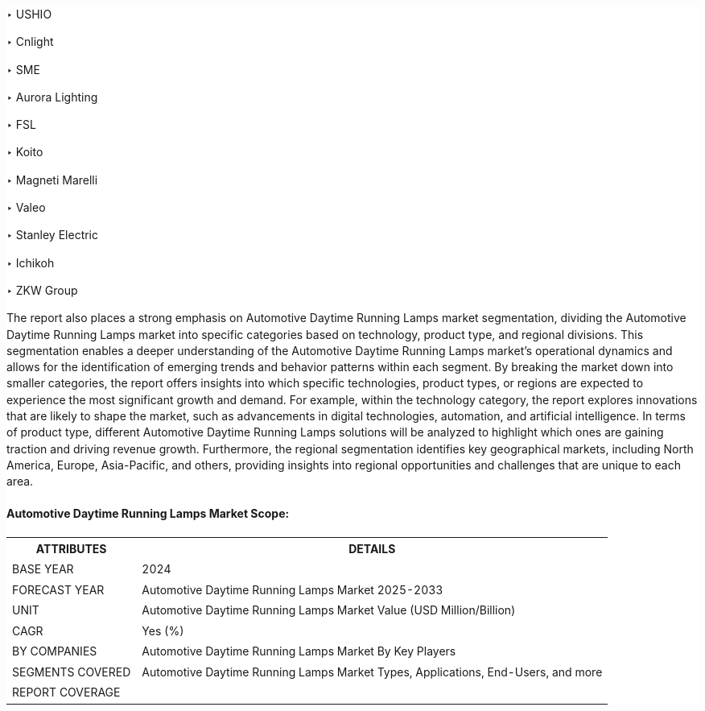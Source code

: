 ‣ USHIO

‣ Cnlight

‣ SME

‣ Aurora Lighting

‣ FSL

‣ Koito

‣ Magneti Marelli

‣ Valeo

‣ Stanley Electric

‣ Ichikoh

‣ ZKW Group

The report also places a strong emphasis on Automotive Daytime Running Lamps market segmentation, dividing the Automotive Daytime Running Lamps market into specific categories based on technology, product type, and regional divisions. This segmentation enables a deeper understanding of the Automotive Daytime Running Lamps market’s operational dynamics and allows for the identification of emerging trends and behavior patterns within each segment. By breaking the market down into smaller categories, the report offers insights into which specific technologies, product types, or regions are expected to experience the most significant growth and demand. For example, within the technology category, the report explores innovations that are likely to shape the market, such as advancements in digital technologies, automation, and artificial intelligence. In terms of product type, different Automotive Daytime Running Lamps solutions will be analyzed to highlight which ones are gaining traction and driving revenue growth. Furthermore, the regional segmentation identifies key geographical markets, including North America, Europe, Asia-Pacific, and others, providing insights into regional opportunities and challenges that are unique to each area.

<h4>Automotive Daytime Running Lamps Market Scope:</h4>
<table>
<tr>
<th>ATTRIBUTES</th>
<th>DETAILS</th>
</tr>
<tr>
<td>BASE YEAR</td>
<td>2024</td>
</tr>
<tr>
<td>FORECAST YEAR</td>
<td>Automotive Daytime Running Lamps Market 2025-2033</td>
</tr>
<tr>
<td>UNIT</td>
<td>Automotive Daytime Running Lamps Market Value (USD Million/Billion)</td>
<tr>
<td>CAGR</td>
<td>Yes (%)</td>
</tr>
</tr>
<tr>
<td>BY COMPANIES</td>
<td>Automotive Daytime Running Lamps Market By Key Players</td>
</tr>
<tr>
<td>SEGMENTS COVERED</td>
<td>Automotive Daytime Running Lamps Market Types, Applications, End-Users, and more</td>
</tr>
<tr>
<td>REPORT COVERAGE</td>